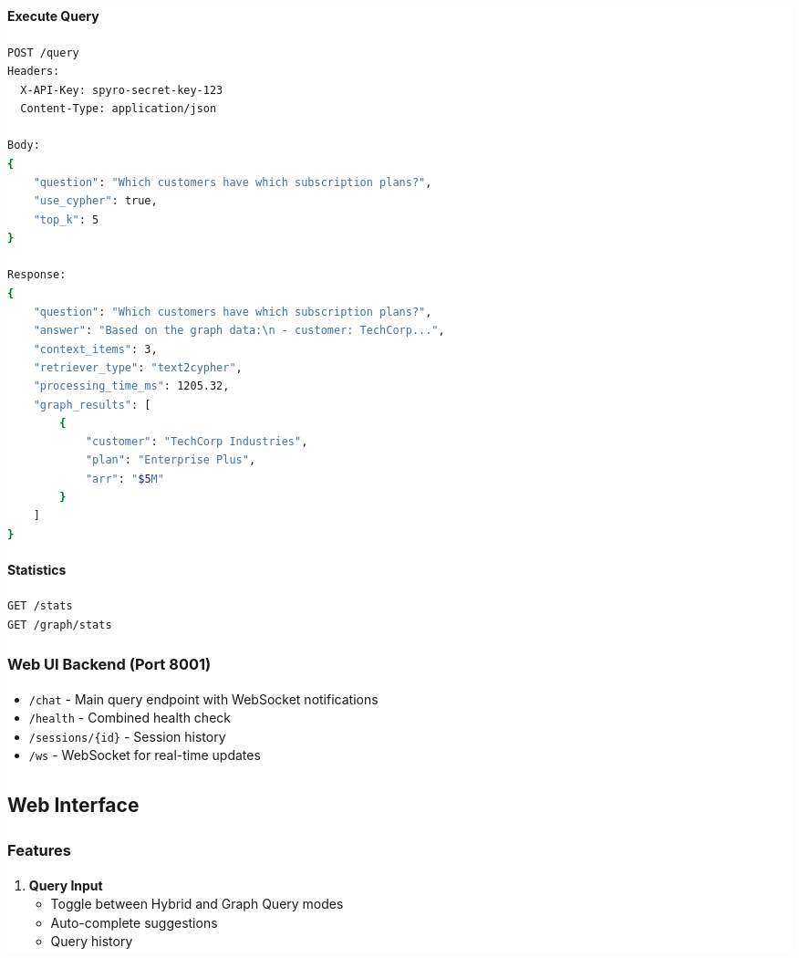 #### Execute Query
```bash
POST /query
Headers: 
  X-API-Key: spyro-secret-key-123
  Content-Type: application/json

Body:
{
    "question": "Which customers have which subscription plans?",
    "use_cypher": true,
    "top_k": 5
}

Response:
{
    "question": "Which customers have which subscription plans?",
    "answer": "Based on the graph data:\n - customer: TechCorp...",
    "context_items": 3,
    "retriever_type": "text2cypher",
    "processing_time_ms": 1205.32,
    "graph_results": [
        {
            "customer": "TechCorp Industries",
            "plan": "Enterprise Plus",
            "arr": "$5M"
        }
    ]
}
```

#### Statistics
```bash
GET /stats
GET /graph/stats
```

### Web UI Backend (Port 8001)

- `/chat` - Main query endpoint with WebSocket notifications
- `/health` - Combined health check
- `/sessions/{id}` - Session history
- `/ws` - WebSocket for real-time updates

## Web Interface

### Features
1. **Query Input**
   - Toggle between Hybrid and Graph Query modes
   - Auto-complete suggestions
   - Query history
